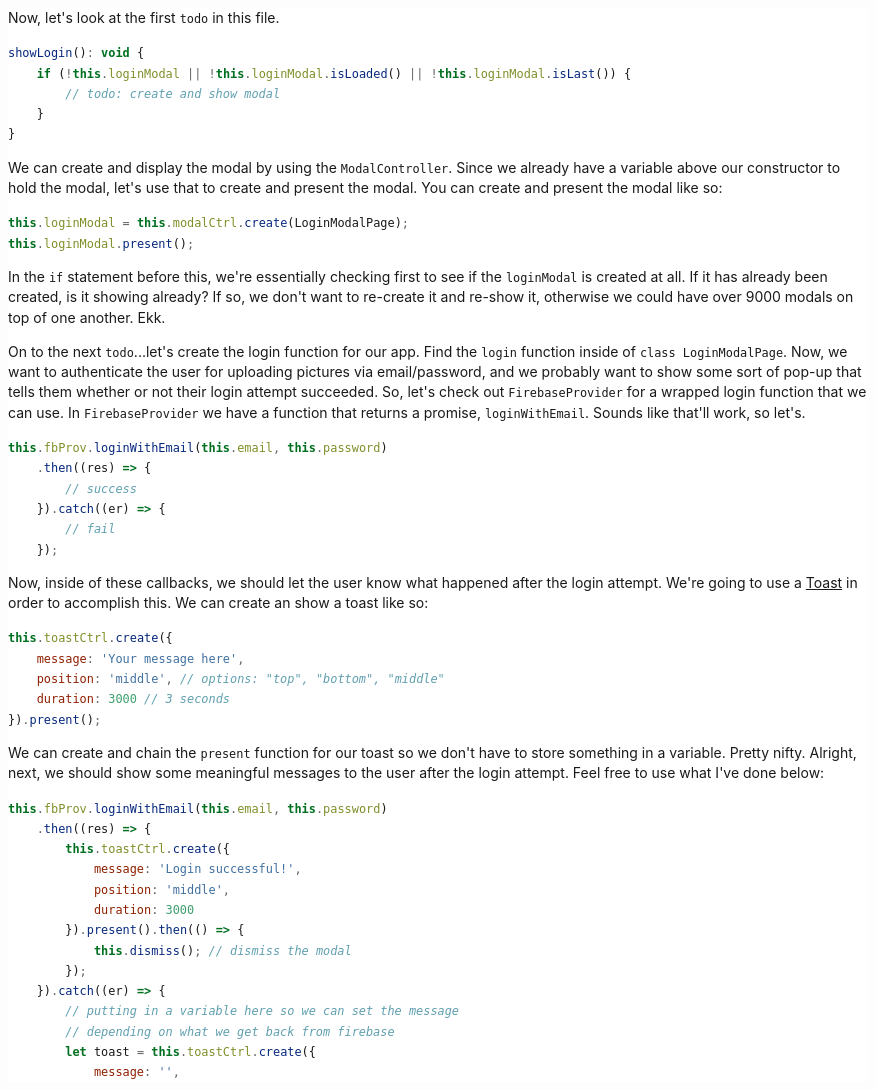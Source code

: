 Now, let's look at the first `todo` in this file.

```javascript
showLogin(): void {
    if (!this.loginModal || !this.loginModal.isLoaded() || !this.loginModal.isLast()) {
        // todo: create and show modal
    }
}
```

We can create and display the modal by using the `ModalController`.  Since we already have a variable above our constructor to hold the modal, let's use that to create and present the modal.  You can create and present the modal like so:

```javascript
this.loginModal = this.modalCtrl.create(LoginModalPage);
this.loginModal.present();
```

In the `if` statement before this, we're essentially checking first to see if the `loginModal` is created at all. If it has already been created, is it showing already?  If so, we don't want to re-create it and re-show it, otherwise we could have over 9000 modals on top of one another. Ekk.

On to the next `todo`...let's create the login function for our app.  Find the `login` function inside of `class LoginModalPage`.  Now, we want to authenticate the user for uploading pictures via email/password, and we probably want to show some sort of pop-up that tells them whether or not their login attempt succeeded. So, let's check out `FirebaseProvider` for a wrapped login function that we can use. In `FirebaseProvider` we have a function that returns a promise, `loginWithEmail`. Sounds like that'll work, so let's.

```javascript
this.fbProv.loginWithEmail(this.email, this.password)
    .then((res) => {
        // success
    }).catch((er) => {
        // fail
    });
```

Now, inside of these callbacks, we should let the user know what happened after the login attempt.  We're going to use a [Toast](http://ionicframework.com/docs/v2/components/#toast) in order to accomplish this.  We can create an show a toast like so:

```javascript
this.toastCtrl.create({
    message: 'Your message here',
    position: 'middle', // options: "top", "bottom", "middle"
    duration: 3000 // 3 seconds
}).present();
```

We can create and chain the `present` function for our toast so we don't have to store something in a variable.  Pretty nifty. Alright, next, we should show some meaningful messages to the user after the login attempt.  Feel free to use what I've done below:

```javascript
this.fbProv.loginWithEmail(this.email, this.password)
    .then((res) => {
        this.toastCtrl.create({
            message: 'Login successful!',
            position: 'middle',
            duration: 3000
        }).present().then(() => {
            this.dismiss(); // dismiss the modal
        });
    }).catch((er) => {
        // putting in a variable here so we can set the message 
        // depending on what we get back from firebase
        let toast = this.toastCtrl.create({
            message: '',
```